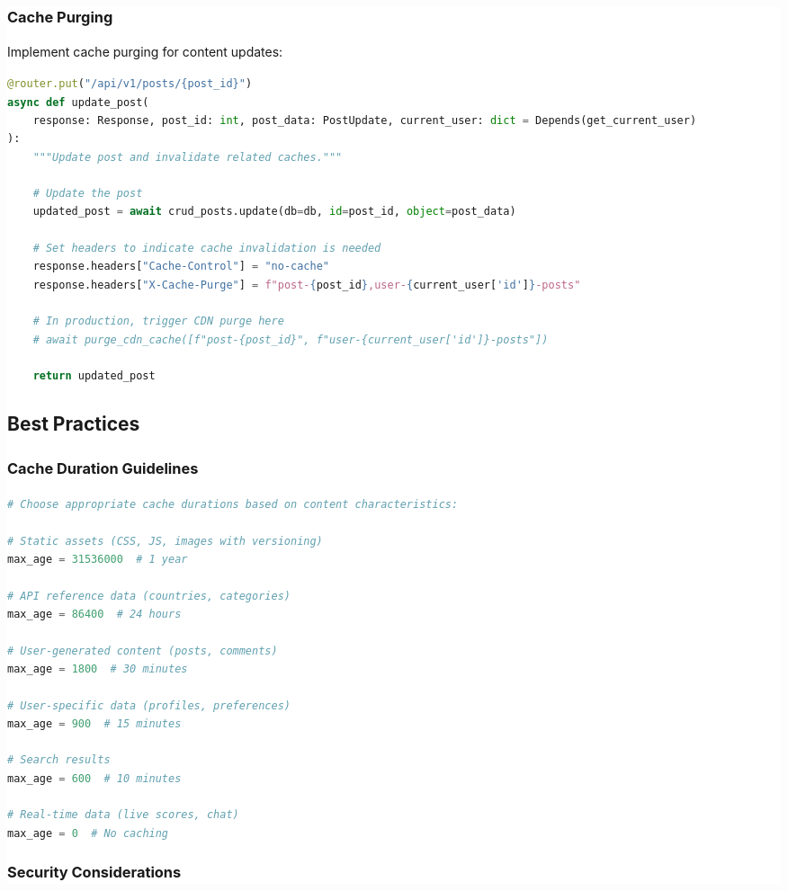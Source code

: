 ### Cache Purging

Implement cache purging for content updates:

```python
@router.put("/api/v1/posts/{post_id}")
async def update_post(
    response: Response, post_id: int, post_data: PostUpdate, current_user: dict = Depends(get_current_user)
):
    """Update post and invalidate related caches."""

    # Update the post
    updated_post = await crud_posts.update(db=db, id=post_id, object=post_data)

    # Set headers to indicate cache invalidation is needed
    response.headers["Cache-Control"] = "no-cache"
    response.headers["X-Cache-Purge"] = f"post-{post_id},user-{current_user['id']}-posts"

    # In production, trigger CDN purge here
    # await purge_cdn_cache([f"post-{post_id}", f"user-{current_user['id']}-posts"])

    return updated_post
```

## Best Practices

### Cache Duration Guidelines

```python
# Choose appropriate cache durations based on content characteristics:

# Static assets (CSS, JS, images with versioning)
max_age = 31536000  # 1 year

# API reference data (countries, categories)
max_age = 86400  # 24 hours

# User-generated content (posts, comments)
max_age = 1800  # 30 minutes

# User-specific data (profiles, preferences)
max_age = 900  # 15 minutes

# Search results
max_age = 600  # 10 minutes

# Real-time data (live scores, chat)
max_age = 0  # No caching
```

### Security Considerations

